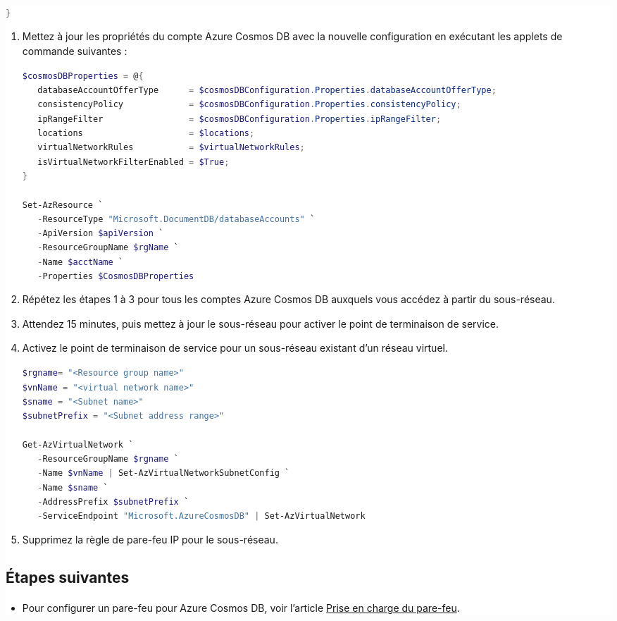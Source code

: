    ```powershell
   }
   ```

1. Mettez à jour les propriétés du compte Azure Cosmos DB avec la nouvelle configuration en exécutant les applets de commande suivantes :

   ```powershell
   $cosmosDBProperties = @{
      databaseAccountOfferType      = $cosmosDBConfiguration.Properties.databaseAccountOfferType;
      consistencyPolicy             = $cosmosDBConfiguration.Properties.consistencyPolicy;
      ipRangeFilter                 = $cosmosDBConfiguration.Properties.ipRangeFilter;
      locations                     = $locations;
      virtualNetworkRules           = $virtualNetworkRules;
      isVirtualNetworkFilterEnabled = $True;
   }

   Set-AzResource `
      -ResourceType "Microsoft.DocumentDB/databaseAccounts" `
      -ApiVersion $apiVersion `
      -ResourceGroupName $rgName `
      -Name $acctName `
      -Properties $CosmosDBProperties
   ```

1. Répétez les étapes 1 à 3 pour tous les comptes Azure Cosmos DB auxquels vous accédez à partir du sous-réseau.

1.  Attendez 15 minutes, puis mettez à jour le sous-réseau pour activer le point de terminaison de service.

1.  Activez le point de terminaison de service pour un sous-réseau existant d’un réseau virtuel.

    ```powershell
    $rgname= "<Resource group name>"
    $vnName = "<virtual network name>"
    $sname = "<Subnet name>"
    $subnetPrefix = "<Subnet address range>"

    Get-AzVirtualNetwork `
       -ResourceGroupName $rgname `
       -Name $vnName | Set-AzVirtualNetworkSubnetConfig `
       -Name $sname `
       -AddressPrefix $subnetPrefix `
       -ServiceEndpoint "Microsoft.AzureCosmosDB" | Set-AzVirtualNetwork
    ```

1. Supprimez la règle de pare-feu IP pour le sous-réseau.

## <a name="next-steps"></a>Étapes suivantes

* Pour configurer un pare-feu pour Azure Cosmos DB, voir l’article [Prise en charge du pare-feu](firewall-support.md).
